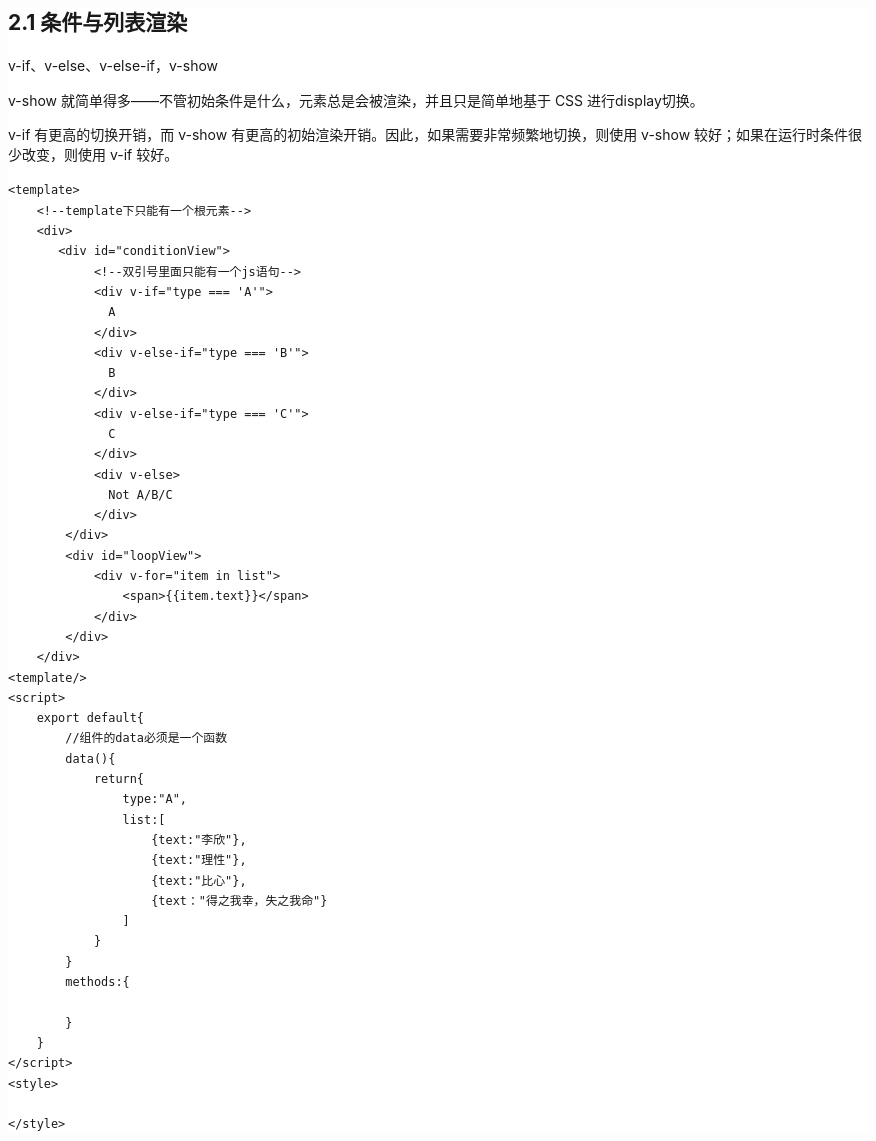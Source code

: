 
## 2.1 条件与列表渲染

v-if、v-else、v-else-if，v-show

v-show 就简单得多——不管初始条件是什么，元素总是会被渲染，并且只是简单地基于 CSS 进行display切换。

v-if 有更高的切换开销，而 v-show 有更高的初始渲染开销。因此，如果需要非常频繁地切换，则使用 v-show 较好；如果在运行时条件很少改变，则使用 v-if 较好。

```vue
<template>
	<!--template下只能有一个根元素-->
    <div>
       <div id="conditionView">
            <!--双引号里面只能有一个js语句-->
            <div v-if="type === 'A'">
              A
            </div>
            <div v-else-if="type === 'B'">
              B
            </div>
            <div v-else-if="type === 'C'">
              C
            </div>
            <div v-else>
              Not A/B/C
            </div>
        </div>
        <div id="loopView">
            <div v-for="item in list">
                <span>{{item.text}}</span>
    		</div>
    	</div>
    </div>
<template/>
<script>
	export default{
        //组件的data必须是一个函数
        data(){
            return{
                type:"A",
                list:[
                    {text:"李欣"},
                	{text:"理性"},
                    {text:"比心"},
                    {text："得之我幸，失之我命"}
                ]
            }
        }
        methods:{
        
    	}
    }
</script>
<style>
    
</style>
```
